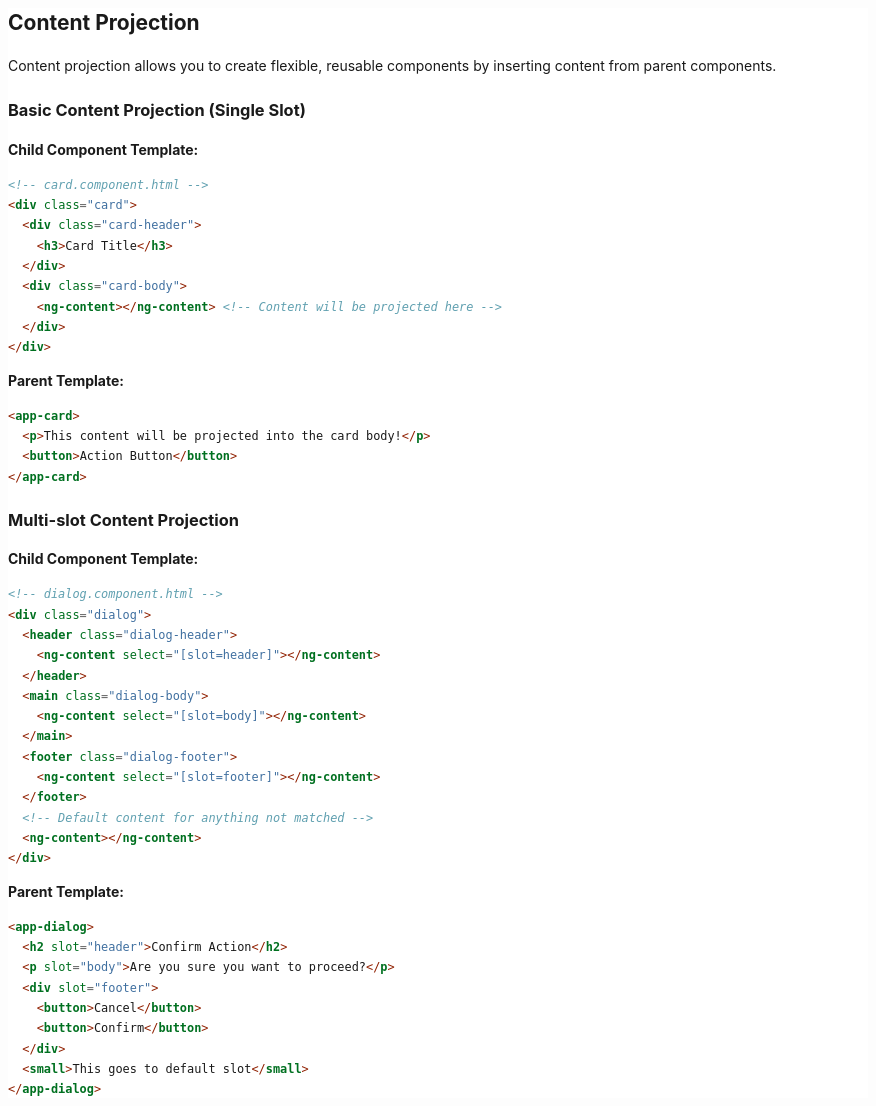 ## Content Projection

Content projection allows you to create flexible, reusable components by inserting content from parent components.

### Basic Content Projection (Single Slot)

**Child Component Template:**

```html
<!-- card.component.html -->
<div class="card">
  <div class="card-header">
    <h3>Card Title</h3>
  </div>
  <div class="card-body">
    <ng-content></ng-content> <!-- Content will be projected here -->
  </div>
</div>
```

**Parent Template:**

```html
<app-card>
  <p>This content will be projected into the card body!</p>
  <button>Action Button</button>
</app-card>
```

### Multi-slot Content Projection

**Child Component Template:**

```html
<!-- dialog.component.html -->
<div class="dialog">
  <header class="dialog-header">
    <ng-content select="[slot=header]"></ng-content>
  </header>
  <main class="dialog-body">
    <ng-content select="[slot=body]"></ng-content>
  </main>
  <footer class="dialog-footer">
    <ng-content select="[slot=footer]"></ng-content>
  </footer>
  <!-- Default content for anything not matched -->
  <ng-content></ng-content>
</div>
```

**Parent Template:**

```html
<app-dialog>
  <h2 slot="header">Confirm Action</h2>
  <p slot="body">Are you sure you want to proceed?</p>
  <div slot="footer">
    <button>Cancel</button>
    <button>Confirm</button>
  </div>
  <small>This goes to default slot</small>
</app-dialog>
```
